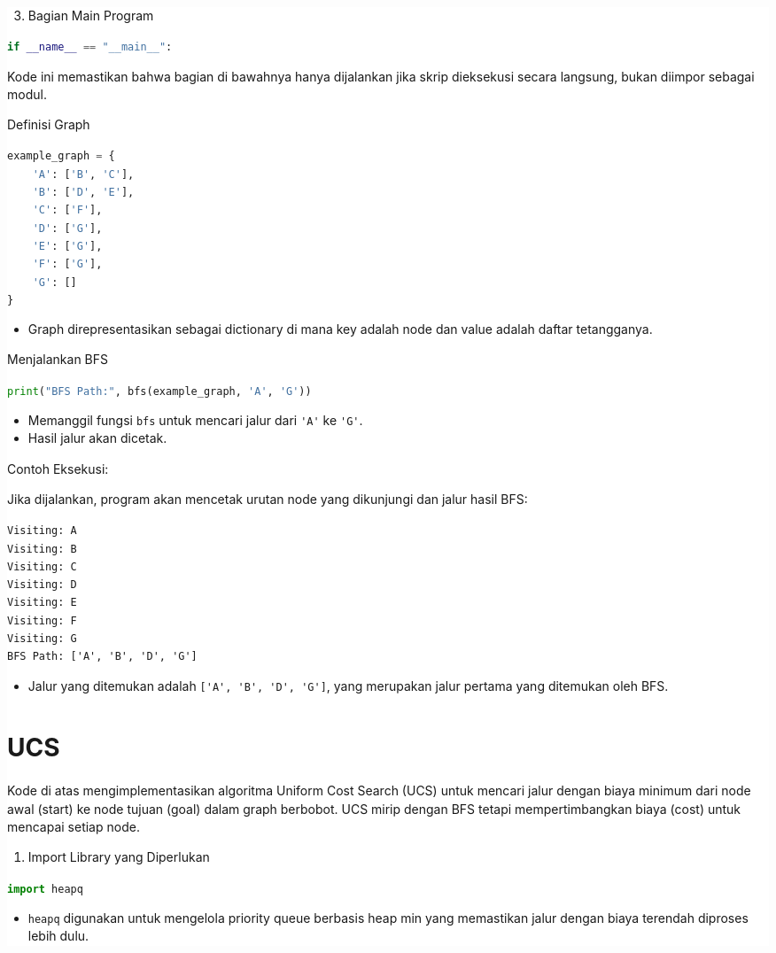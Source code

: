 3.  Bagian Main Program
```python
if __name__ == "__main__":
```
Kode ini memastikan bahwa bagian di bawahnya hanya dijalankan jika skrip dieksekusi secara langsung, bukan diimpor sebagai modul.

Definisi Graph
```python
example_graph = {
    'A': ['B', 'C'],
    'B': ['D', 'E'],
    'C': ['F'],
    'D': ['G'],
    'E': ['G'],
    'F': ['G'],
    'G': []
}
```
- Graph direpresentasikan sebagai dictionary di mana key adalah node dan value adalah daftar tetangganya.
  
Menjalankan BFS
```python
print("BFS Path:", bfs(example_graph, 'A', 'G'))
```
- Memanggil fungsi ``` bfs ``` untuk mencari jalur dari ``` 'A' ``` ke ``` 'G' ```.
- Hasil jalur akan dicetak.

Contoh Eksekusi:

Jika dijalankan, program akan mencetak urutan node yang dikunjungi dan jalur hasil BFS:
```pgsql
Visiting: A
Visiting: B
Visiting: C
Visiting: D
Visiting: E
Visiting: F
Visiting: G
BFS Path: ['A', 'B', 'D', 'G']
```
- Jalur yang ditemukan adalah ``` ['A', 'B', 'D', 'G'] ```, yang merupakan jalur pertama yang ditemukan oleh BFS.

# UCS
Kode di atas mengimplementasikan algoritma Uniform Cost Search (UCS) untuk mencari jalur dengan biaya minimum dari node awal (start) ke node tujuan (goal) dalam graph berbobot. UCS mirip dengan BFS tetapi mempertimbangkan biaya (cost) untuk mencapai setiap node.

1. Import Library yang Diperlukan
```python
import heapq
```
- ``` heapq ``` digunakan untuk mengelola priority queue berbasis heap min yang memastikan jalur dengan biaya terendah diproses lebih dulu.
  